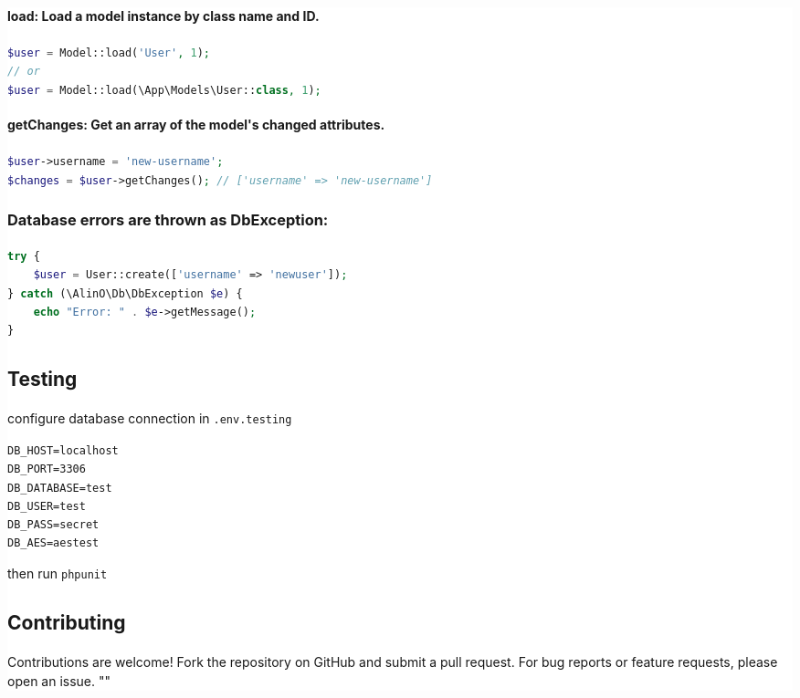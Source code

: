 #### load: Load a model instance by class name and ID.

```php
$user = Model::load('User', 1);
// or
$user = Model::load(\App\Models\User::class, 1);
```

#### getChanges: Get an array of the model's changed attributes.

```php
$user->username = 'new-username';
$changes = $user->getChanges(); // ['username' => 'new-username']
```

### Database errors are thrown as DbException:

```php
try {
    $user = User::create(['username' => 'newuser']);
} catch (\AlinO\Db\DbException $e) {
    echo "Error: " . $e->getMessage();
}
```

## Testing

configure database connection in `.env.testing`

```
DB_HOST=localhost
DB_PORT=3306
DB_DATABASE=test
DB_USER=test
DB_PASS=secret
DB_AES=aestest
```

then run `phpunit`

## Contributing

Contributions are welcome! Fork the repository on GitHub and submit a pull request. For bug reports or feature requests, please open an issue.
""
